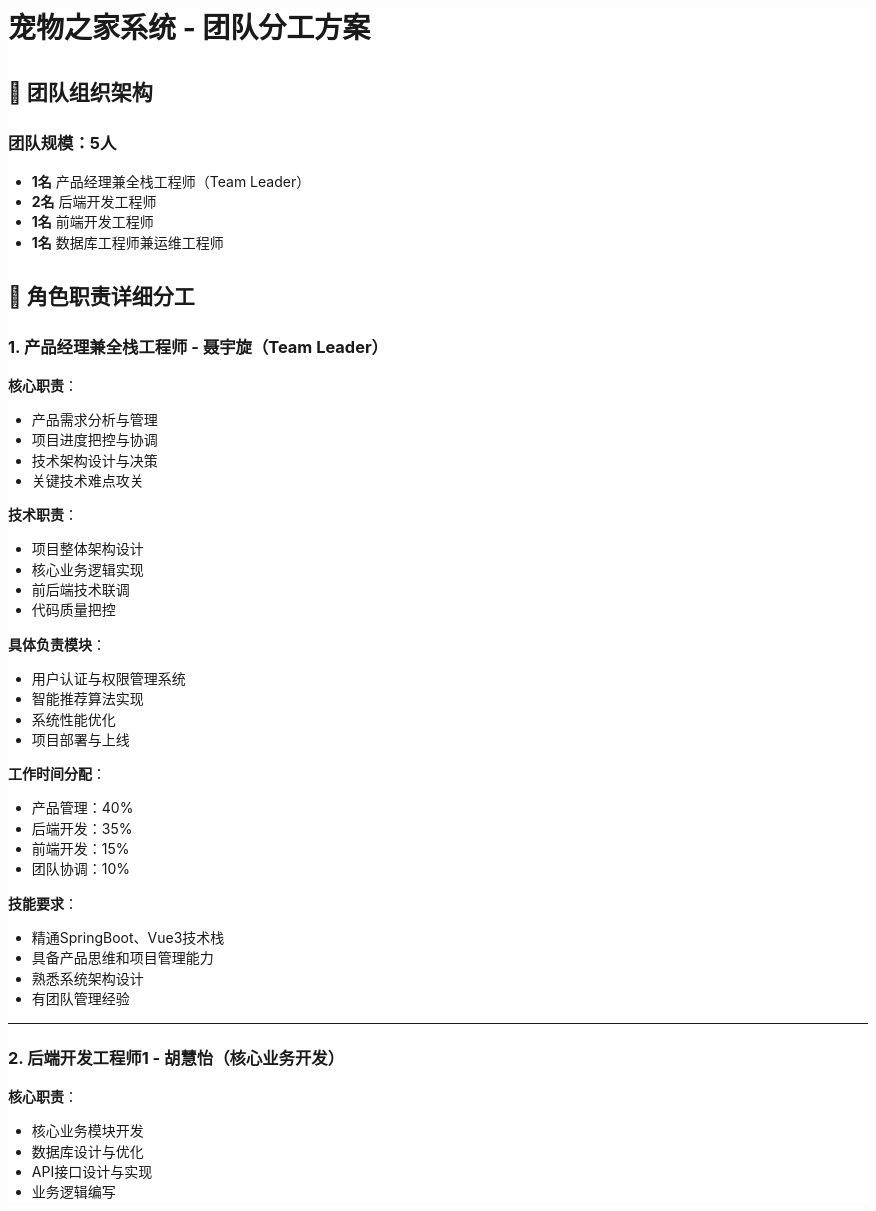 # 宠物之家系统 - 团队分工方案

## 👥 团队组织架构

### 团队规模：5人
- **1名** 产品经理兼全栈工程师（Team Leader）
- **2名** 后端开发工程师
- **1名** 前端开发工程师
- **1名** 数据库工程师兼运维工程师

## 🎯 角色职责详细分工

### 1. 产品经理兼全栈工程师 - 聂宇旋（Team Leader）
**核心职责**：
- 产品需求分析与管理
- 项目进度把控与协调
- 技术架构设计与决策
- 关键技术难点攻关

**技术职责**：
- 项目整体架构设计
- 核心业务逻辑实现
- 前后端技术联调
- 代码质量把控

**具体负责模块**：
- 用户认证与权限管理系统
- 智能推荐算法实现
- 系统性能优化
- 项目部署与上线

**工作时间分配**：
- 产品管理：40%
- 后端开发：35%
- 前端开发：15%
- 团队协调：10%

**技能要求**：
- 精通SpringBoot、Vue3技术栈
- 具备产品思维和项目管理能力
- 熟悉系统架构设计
- 有团队管理经验

---

### 2. 后端开发工程师1 - 胡慧怡（核心业务开发）
**核心职责**：
- 核心业务模块开发
- 数据库设计与优化
- API接口设计与实现
- 业务逻辑编写

